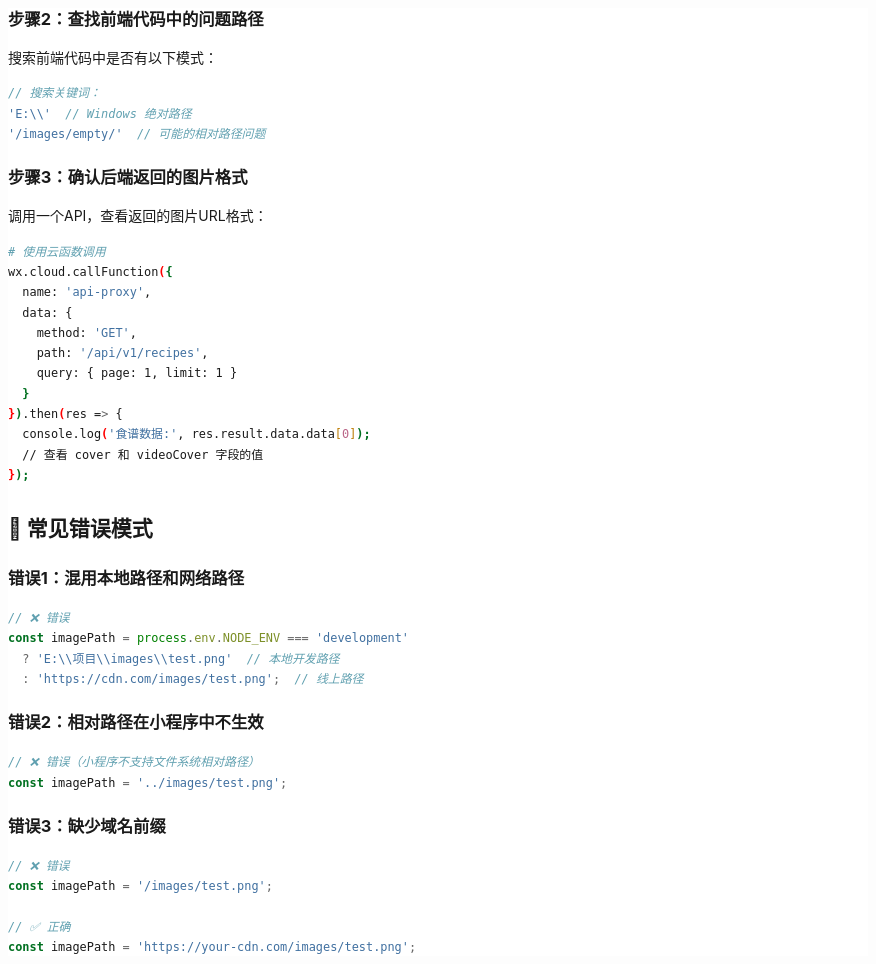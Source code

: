 ### 步骤2：查找前端代码中的问题路径

搜索前端代码中是否有以下模式：
```javascript
// 搜索关键词：
'E:\\'  // Windows 绝对路径
'/images/empty/'  // 可能的相对路径问题
```

### 步骤3：确认后端返回的图片格式

调用一个API，查看返回的图片URL格式：
```bash
# 使用云函数调用
wx.cloud.callFunction({
  name: 'api-proxy',
  data: {
    method: 'GET',
    path: '/api/v1/recipes',
    query: { page: 1, limit: 1 }
  }
}).then(res => {
  console.log('食谱数据:', res.result.data.data[0]);
  // 查看 cover 和 videoCover 字段的值
});
```

## 📝 常见错误模式

### 错误1：混用本地路径和网络路径
```javascript
// ❌ 错误
const imagePath = process.env.NODE_ENV === 'development' 
  ? 'E:\\项目\\images\\test.png'  // 本地开发路径
  : 'https://cdn.com/images/test.png';  // 线上路径
```

### 错误2：相对路径在小程序中不生效
```javascript
// ❌ 错误（小程序不支持文件系统相对路径）
const imagePath = '../images/test.png';
```

### 错误3：缺少域名前缀
```javascript
// ❌ 错误
const imagePath = '/images/test.png';

// ✅ 正确
const imagePath = 'https://your-cdn.com/images/test.png';
```
